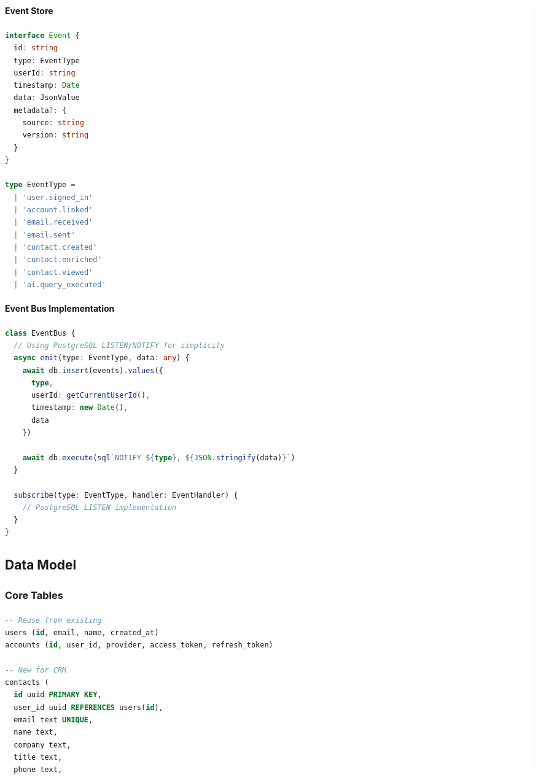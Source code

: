 #### Event Store
```typescript
interface Event {
  id: string
  type: EventType
  userId: string
  timestamp: Date
  data: JsonValue
  metadata?: {
    source: string
    version: string
  }
}

type EventType = 
  | 'user.signed_in'
  | 'account.linked'
  | 'email.received'
  | 'email.sent'
  | 'contact.created'
  | 'contact.enriched'
  | 'contact.viewed'
  | 'ai.query_executed'
```

#### Event Bus Implementation
```typescript
class EventBus {
  // Using PostgreSQL LISTEN/NOTIFY for simplicity
  async emit(type: EventType, data: any) {
    await db.insert(events).values({
      type,
      userId: getCurrentUserId(),
      timestamp: new Date(),
      data
    })
    
    await db.execute(sql`NOTIFY ${type}, ${JSON.stringify(data)}`)
  }
  
  subscribe(type: EventType, handler: EventHandler) {
    // PostgreSQL LISTEN implementation
  }
}
```

## Data Model

### Core Tables

```sql
-- Reuse from existing
users (id, email, name, created_at)
accounts (id, user_id, provider, access_token, refresh_token)

-- New for CRM
contacts (
  id uuid PRIMARY KEY,
  user_id uuid REFERENCES users(id),
  email text UNIQUE,
  name text,
  company text,
  title text,
  phone text,
```